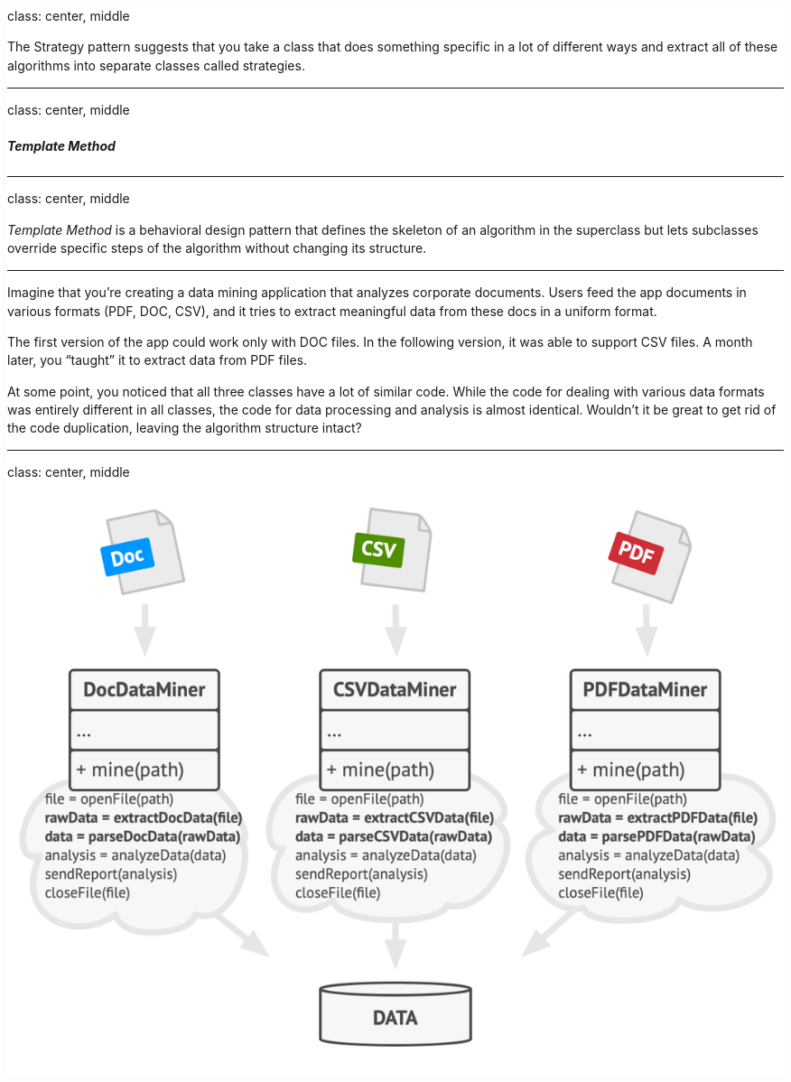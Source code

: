 class: center, middle

The Strategy pattern suggests that you take a class that does something specific in a lot of different ways and extract all of these algorithms into separate classes called strategies.

---
class: center, middle

##### Template Method

---
class: center, middle

*Template Method* is a behavioral design pattern that defines the skeleton of an algorithm in the superclass but lets subclasses override specific steps of the algorithm without changing its structure.

---

Imagine that you’re creating a data mining application that analyzes corporate documents. Users feed the app documents in various formats (PDF, DOC, CSV), and it tries to extract meaningful data from these docs in a uniform format.

The first version of the app could work only with DOC files. In the following version, it was able to support CSV files. A month later, you “taught” it to extract data from PDF files.

At some point, you noticed that all three classes have a lot of similar code. While the code for dealing with various data formats was entirely different in all classes, the code for data processing and analysis is almost identical. Wouldn’t it be great to get rid of the code duplication, leaving the algorithm structure intact?

---
class: center, middle

![Template Method Problem](assets/images/patterns/template_method-problem.png)
